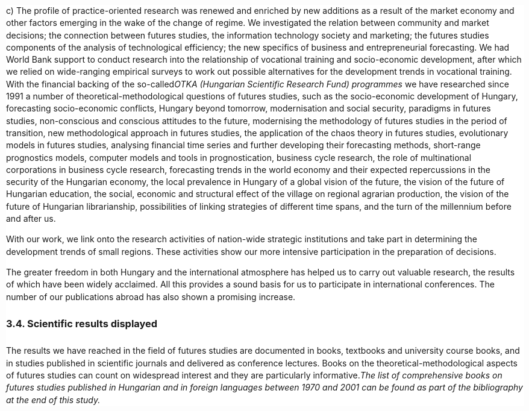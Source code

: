c) The profile of practice-oriented research was renewed and enriched by
new additions as a result of the market economy and other factors
emerging in the wake of the change of regime. We investigated the
relation between community and market decisions; the connection between
futures studies, the information technology society and marketing; the
futures studies components of the analysis of technological efficiency;
the new specifics of business and entrepreneurial forecasting. We had
World Bank support to conduct research into the relationship of
vocational training and socio-economic development, after which we
relied on wide-ranging empirical surveys to work out possible
alternatives for the development trends in vocational training. With the
financial backing of the so-called*OTKA (Hungarian Scientific Research
Fund) programmes* we have researched since 1991 a number of
theoretical-methodological questions of futures studies, such as the
socio-economic development of Hungary, forecasting socio-economic
conflicts, Hungary beyond tomorrow, modernisation and social security,
paradigms in futures studies, non-conscious and conscious attitudes to
the future, modernising the methodology of futures studies in the period
of transition, new methodological approach in futures studies, the
application of the chaos theory in futures studies, evolutionary models
in futures studies, analysing financial time series and further
developing their forecasting methods, short-range prognostics models,
computer models and tools in prognostication, business cycle research,
the role of multinational corporations in business cycle research,
forecasting trends in the world economy and their expected repercussions
in the security of the Hungarian economy, the local prevalence in
Hungary of a global vision of the future, the vision of the future of
Hungarian education, the social, economic and structural effect of the
village on regional agrarian production, the vision of the future of
Hungarian librarianship, possibilities of linking strategies of
different time spans, and the turn of the millennium before and after
us.

With our work, we link onto the research activities of nation-wide
strategic institutions and take part in determining the development
trends of small regions. These activities show our more intensive
participation in the preparation of decisions.

The greater freedom in both Hungary and the international atmosphere has
helped us to carry out valuable research, the results of which have been
widely acclaimed. All this provides a sound basis for us to participate
in international conferences. The number of our publications abroad has
also shown a promising increase.

### 3.4. Scientific results displayed

###

The results we have reached in the field of futures studies are
documented in books, textbooks and university course books, and in
studies published in scientific journals and delivered as conference
lectures. Books on the theoretical-methodological aspects of futures
studies can count on widespread interest and they are particularly
informative.*The list of comprehensive books on futures studies
published in Hungarian and in foreign languages between 1970 and 2001
can be found as part of the bibliography at the end of this study.*
